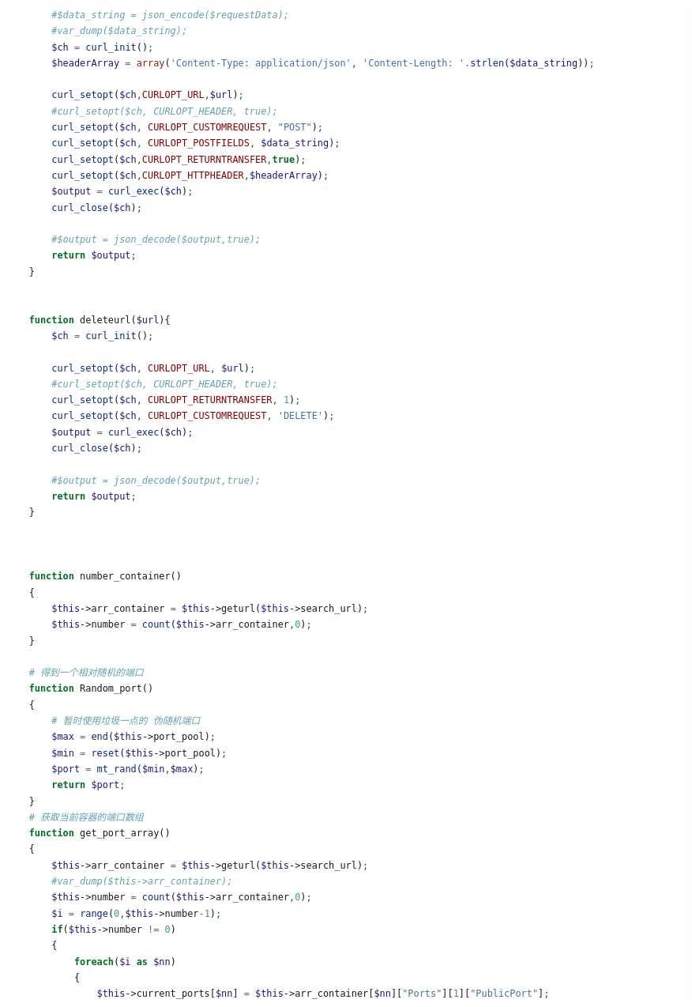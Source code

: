 ```php
        #$data_string = json_encode($requestData);
        #var_dump($data_string);
        $ch = curl_init();
        $headerArray = array('Content-Type: application/json', 'Content-Length: '.strlen($data_string));
    
        curl_setopt($ch,CURLOPT_URL,$url);
        #curl_setopt($ch, CURLOPT_HEADER, true);
        curl_setopt($ch, CURLOPT_CUSTOMREQUEST, "POST");
        curl_setopt($ch, CURLOPT_POSTFIELDS, $data_string);
        curl_setopt($ch,CURLOPT_RETURNTRANSFER,true);
        curl_setopt($ch,CURLOPT_HTTPHEADER,$headerArray);
        $output = curl_exec($ch);
        curl_close($ch);
    
        #$output = json_decode($output,true);
        return $output;
    }


    function deleteurl($url){
        $ch = curl_init();
    
        curl_setopt($ch, CURLOPT_URL, $url);
        #curl_setopt($ch, CURLOPT_HEADER, true);
        curl_setopt($ch, CURLOPT_RETURNTRANSFER, 1);
        curl_setopt($ch, CURLOPT_CUSTOMREQUEST, 'DELETE');
        $output = curl_exec($ch);
        curl_close($ch);
        
        #$output = json_decode($output,true);
        return $output;
    }



    function number_container()
    {
        $this->arr_container = $this->geturl($this->search_url);
        $this->number = count($this->arr_container,0);
    }

    # 得到一个相对随机的端口
    function Random_port()
    {
        # 暂时使用垃圾一点的 伪随机端口
        $max = end($this->port_pool);
        $min = reset($this->port_pool);
        $port = mt_rand($min,$max);
        return $port;
    }
    # 获取当前容器的端口数组
    function get_port_array()
    {
        $this->arr_container = $this->geturl($this->search_url);
        #var_dump($this->arr_container);
        $this->number = count($this->arr_container,0);
        $i = range(0,$this->number-1);
        if($this->number != 0)
        {
            foreach($i as $nn)
            {
                $this->current_ports[$nn] = $this->arr_container[$nn]["Ports"][1]["PublicPort"];
```